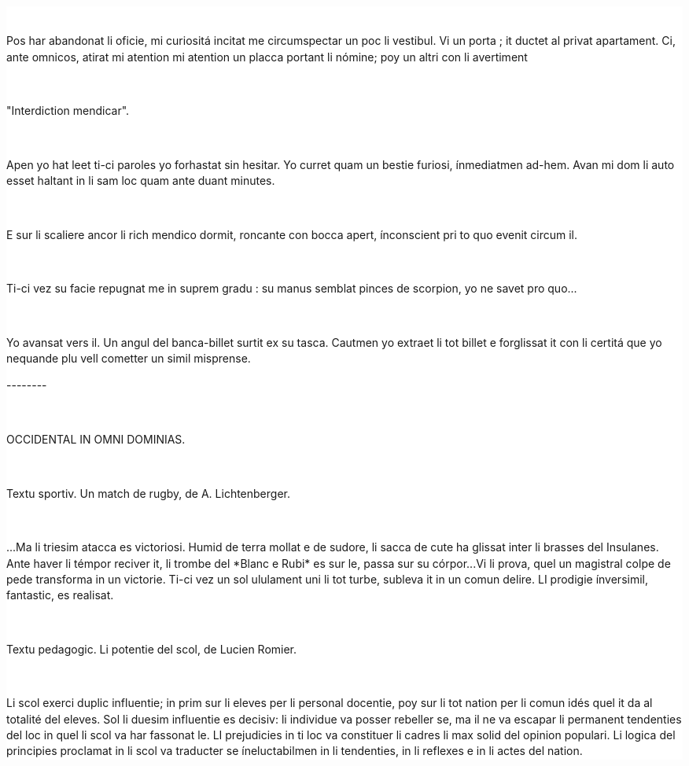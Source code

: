  

Pos har abandonat li oficie, mi curiositá incitat me circumspectar un
poc li vestibul. Vi un porta ; it ductet al privat apartament. Ci, ante
omnicos, atirat mi atention mi atention un placca portant li nómine; poy
un altri con li avertiment

 

\"Interdiction mendicar\".

 

Apen yo hat leet ti-ci paroles yo forhastat sin hesitar. Yo curret quam
un bestie furiosi, ínmediatmen ad-hem. Avan mi dom li auto esset haltant
in li sam loc quam ante duant minutes.

 

E sur li scaliere ancor li rich mendico dormit, roncante con bocca
apert, ínconscient pri to quo evenit circum il.

 

Ti-ci vez su facie repugnat me in suprem gradu : su manus semblat pinces
de scorpion, yo ne savet pro quo\...

 

Yo avansat vers il. Un angul del banca-billet surtit ex su tasca.
Cautmen yo extraet li tot billet e forglissat it con li certitá que yo
nequande plu vell cometter un simil misprense.

\-\-\-\-\-\-\--

 

OCCIDENTAL IN OMNI DOMINIAS.

 

Textu sportiv. Un match de rugby, de A. Lichtenberger.

 

\...Ma li triesim atacca es victoriosi. Humid de terra mollat e de
sudore, li sacca de cute ha glissat inter li brasses del Insulanes. Ante
haver li témpor reciver it, li trombe del \*Blanc e Rubi\* es sur le,
passa sur su córpor\...Vi li prova, quel un magistral colpe de pede
transforma in un victorie. Ti-ci vez un sol ululament uni li tot turbe,
subleva it in un comun delire. LI prodigie ínversimil, fantastic, es
realisat.

 

Textu pedagogic. Li potentie del scol, de Lucien Romier.

 

Li scol exerci duplic influentie; in prim sur li eleves per li personal
docentie, poy sur li tot nation per li comun idés quel it da al totalité
del eleves. Sol li duesim influentie es decisiv: li individue va posser
rebeller se, ma il ne va escapar li permanent tendenties del loc in quel
li scol va har fassonat le. LI prejudicies in ti loc va constituer li
cadres li max solid del opinion populari. Li logica del principies
proclamat in li scol va traducter se íneluctabilmen in li tendenties, in
li reflexes e in li actes del nation.

